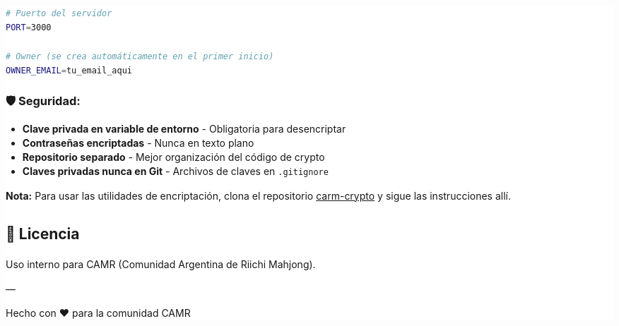 ```bash
# Puerto del servidor
PORT=3000

# Owner (se crea automáticamente en el primer inicio)
OWNER_EMAIL=tu_email_aqui
```

### 🛡️ **Seguridad:**
- **Clave privada en variable de entorno** - Obligatoria para desencriptar
- **Contraseñas encriptadas** - Nunca en texto plano
- **Repositorio separado** - Mejor organización del código de crypto
- **Claves privadas nunca en Git** - Archivos de claves en `.gitignore`

**Nota:** Para usar las utilidades de encriptación, clona el repositorio [carm-crypto](https://github.com/nikopfleger/carm-crypto) y sigue las instrucciones allí.

## 📄 Licencia

Uso interno para CAMR (Comunidad Argentina de Riichi Mahjong).

—

Hecho con ❤️ para la comunidad CAMR